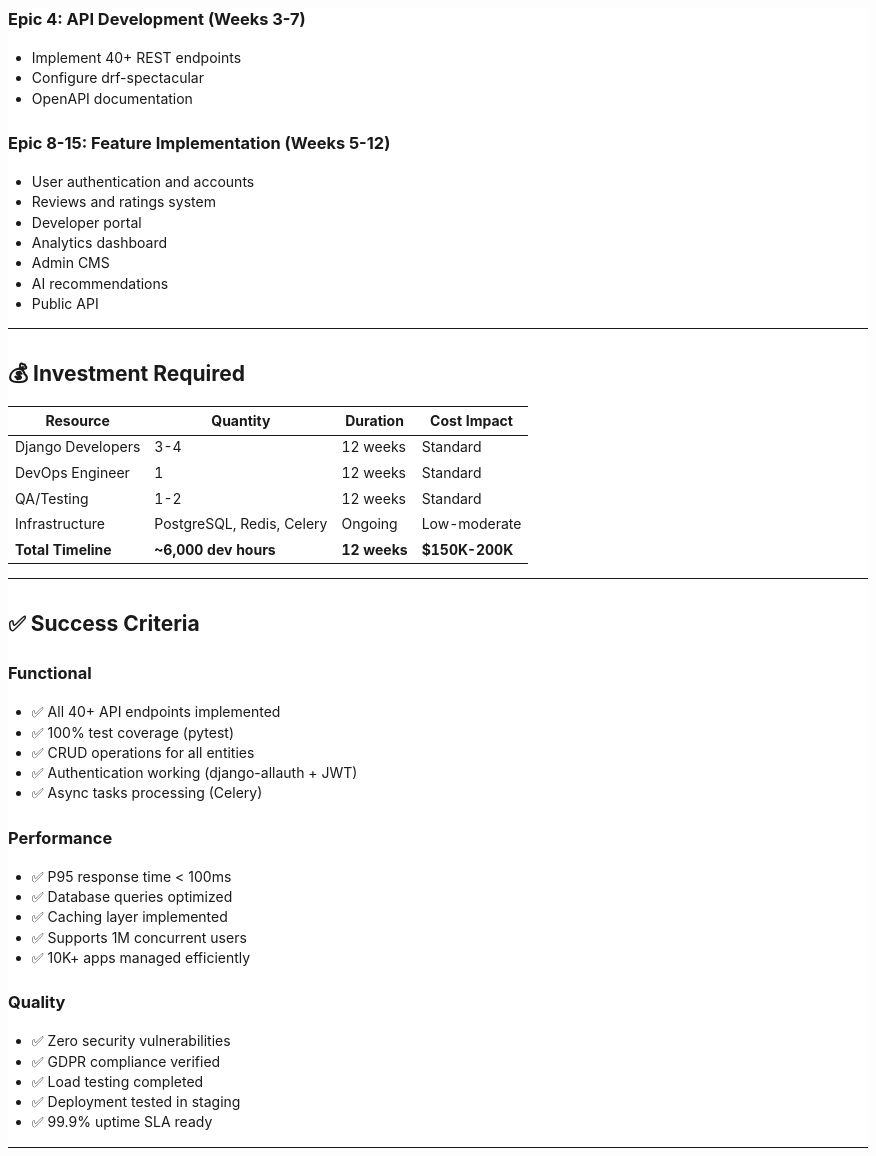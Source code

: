 ### Epic 4: API Development (Weeks 3-7)
- Implement 40+ REST endpoints
- Configure drf-spectacular
- OpenAPI documentation

### Epic 8-15: Feature Implementation (Weeks 5-12)
- User authentication and accounts
- Reviews and ratings system
- Developer portal
- Analytics dashboard
- Admin CMS
- AI recommendations
- Public API

---

## 💰 Investment Required

| Resource | Quantity | Duration | Cost Impact |
|----------|----------|----------|-------------|
| Django Developers | 3-4 | 12 weeks | Standard |
| DevOps Engineer | 1 | 12 weeks | Standard |
| QA/Testing | 1-2 | 12 weeks | Standard |
| Infrastructure | PostgreSQL, Redis, Celery | Ongoing | Low-moderate |
| **Total Timeline** | **~6,000 dev hours** | **12 weeks** | **$150K-200K** |

---

## ✅ Success Criteria

### Functional
- ✅ All 40+ API endpoints implemented
- ✅ 100% test coverage (pytest)
- ✅ CRUD operations for all entities
- ✅ Authentication working (django-allauth + JWT)
- ✅ Async tasks processing (Celery)

### Performance
- ✅ P95 response time < 100ms
- ✅ Database queries optimized
- ✅ Caching layer implemented
- ✅ Supports 1M concurrent users
- ✅ 10K+ apps managed efficiently

### Quality
- ✅ Zero security vulnerabilities
- ✅ GDPR compliance verified
- ✅ Load testing completed
- ✅ Deployment tested in staging
- ✅ 99.9% uptime SLA ready

---